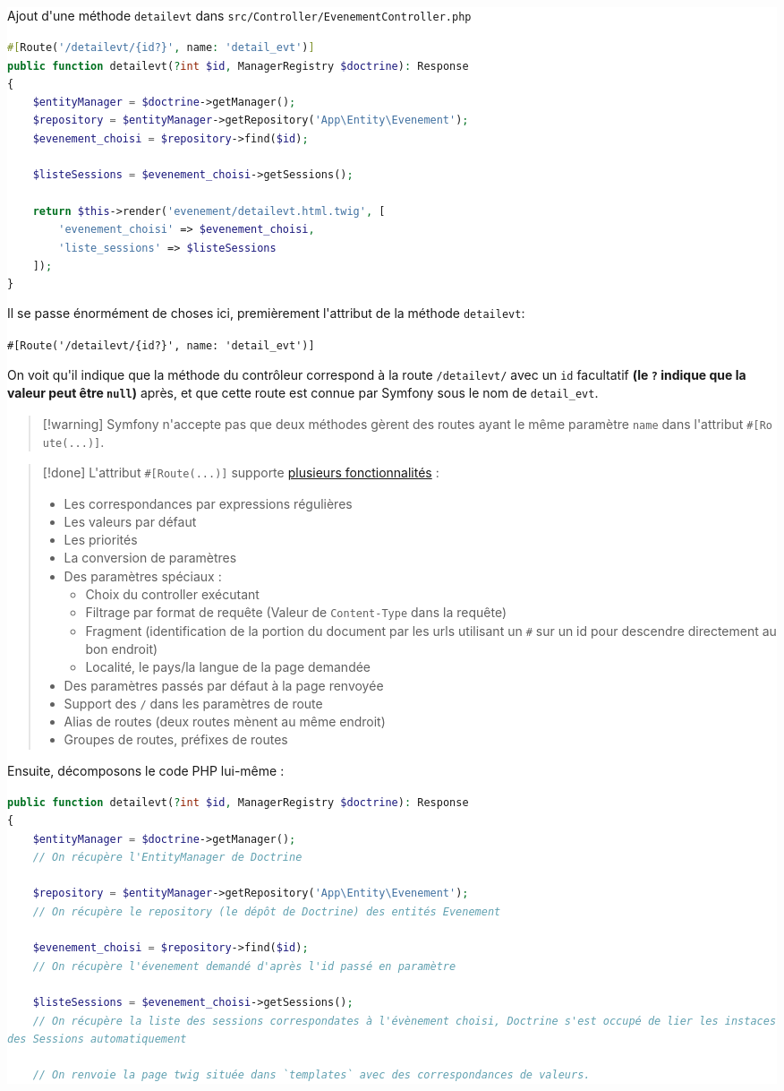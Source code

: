 Ajout d'une méthode `detailevt` dans `src/Controller/EvenementController.php`

```php
#[Route('/detailevt/{id?}', name: 'detail_evt')]  
public function detailevt(?int $id, ManagerRegistry $doctrine): Response  
{  
    $entityManager = $doctrine->getManager();  
    $repository = $entityManager->getRepository('App\Entity\Evenement');  
    $evenement_choisi = $repository->find($id);  
	  
    $listeSessions = $evenement_choisi->getSessions();  
	  
    return $this->render('evenement/detailevt.html.twig', [  
        'evenement_choisi' => $evenement_choisi,
		'liste_sessions' => $listeSessions    
	]);  
}
```

Il se passe énormément de choses ici, premièrement l'attribut de la méthode `detailevt`:

```
#[Route('/detailevt/{id?}', name: 'detail_evt')]  
```

On voit qu'il indique que la méthode du contrôleur correspond à la route `/detailevt/` avec un `id` facultatif **(le `?` indique que la valeur peut être `null`)** après, et que cette route est connue par Symfony sous le nom de `detail_evt`.

>[!warning] Symfony n'accepte pas que deux méthodes gèrent des routes ayant le même paramètre `name` dans l'attribut `#[Route(...)]`.

>[!done] L'attribut `#[Route(...)]` supporte [plusieurs fonctionnalités](https://symfony.com/doc/current/routing.html#route-parameters) :
>- Les correspondances par expressions régulières
>- Les valeurs par défaut
>- Les priorités
>- La conversion de paramètres
>- Des paramètres spéciaux : 
>	- Choix du controller exécutant
>	- Filtrage par format de requête (Valeur de `Content-Type` dans la requête)
>	- Fragment (identification de la portion du document par les urls utilisant un `#` sur un id pour descendre directement au bon endroit)
>	- Localité, le pays/la langue de la page demandée
>- Des paramètres passés par défaut à la page renvoyée
>- Support des `/` dans les paramètres de route
>- Alias de routes (deux routes mènent au même endroit)
>- Groupes de routes, préfixes de routes

Ensuite, décomposons le code PHP lui-même : 

```php
public function detailevt(?int $id, ManagerRegistry $doctrine): Response  
{  
    $entityManager = $doctrine->getManager();
    // On récupère l'EntityManager de Doctrine
    
    $repository = $entityManager->getRepository('App\Entity\Evenement'); 
    // On récupère le repository (le dépôt de Doctrine) des entités Evenement
     
    $evenement_choisi = $repository->find($id); 
    // On récupère l'évenement demandé d'après l'id passé en paramètre 
	
    $listeSessions = $evenement_choisi->getSessions();  
	// On récupère la liste des sessions correspondates à l'évènement choisi, Doctrine s'est occupé de lier les instaces des Sessions automatiquement
	
	// On renvoie la page twig située dans `templates` avec des correspondances de valeurs.
```